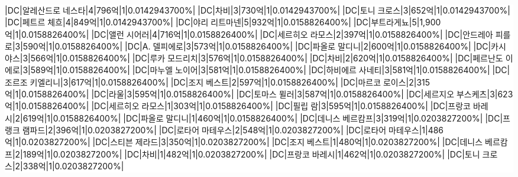 |DC|알레산드로 네스타|4|796억|1|0.0142943700%|
|DC|차비|3|730억|1|0.0142943700%|
|DC|토니 크로스|3|652억|1|0.0142943700%|
|DC|페트르 체흐|4|849억|1|0.0142943700%|
|DC|야리 리트마넨|5|932억|1|0.0158826400%|
|DC|부트라게뇨|5|1,900억|1|0.0158826400%|
|DC|앨런 시어러|4|716억|1|0.0158826400%|
|DC|세르히오 라모스|2|397억|1|0.0158826400%|
|DC|안드레아 피를로|3|590억|1|0.0158826400%|
|DC|A. 델피에로|3|573억|1|0.0158826400%|
|DC|파올로 말디니|2|600억|1|0.0158826400%|
|DC|카시야스|3|566억|1|0.0158826400%|
|DC|루카 모드리치|3|576억|1|0.0158826400%|
|DC|차비|2|620억|1|0.0158826400%|
|DC|페르난도 이에로|3|589억|1|0.0158826400%|
|DC|마누엘 노이어|3|581억|1|0.0158826400%|
|DC|하비에르 사네티|3|581억|1|0.0158826400%|
|DC|조르조 키엘리니|3|617억|1|0.0158826400%|
|DC|조지 베스트|2|597억|1|0.0158826400%|
|DC|마르코 로이스|2|315억|1|0.0158826400%|
|DC|라울|3|595억|1|0.0158826400%|
|DC|토마스 뮐러|3|587억|1|0.0158826400%|
|DC|세르지오 부스케츠|3|623억|1|0.0158826400%|
|DC|세르히오 라모스|1|303억|1|0.0158826400%|
|DC|필립 람|3|595억|1|0.0158826400%|
|DC|프랑코 바레시|2|619억|1|0.0158826400%|
|DC|파올로 말디니|1|460억|1|0.0158826400%|
|DC|데니스 베르캄프|3|319억|1|0.0203827200%|
|DC|프랭크 램파드|2|396억|1|0.0203827200%|
|DC|로타어 마테우스|2|548억|1|0.0203827200%|
|DC|로타어 마테우스|1|486억|1|0.0203827200%|
|DC|스티븐 제라드|3|350억|1|0.0203827200%|
|DC|조지 베스트|1|480억|1|0.0203827200%|
|DC|데니스 베르캄프|2|189억|1|0.0203827200%|
|DC|차비|1|482억|1|0.0203827200%|
|DC|프랑코 바레시|1|462억|1|0.0203827200%|
|DC|토니 크로스|2|338억|1|0.0203827200%|
